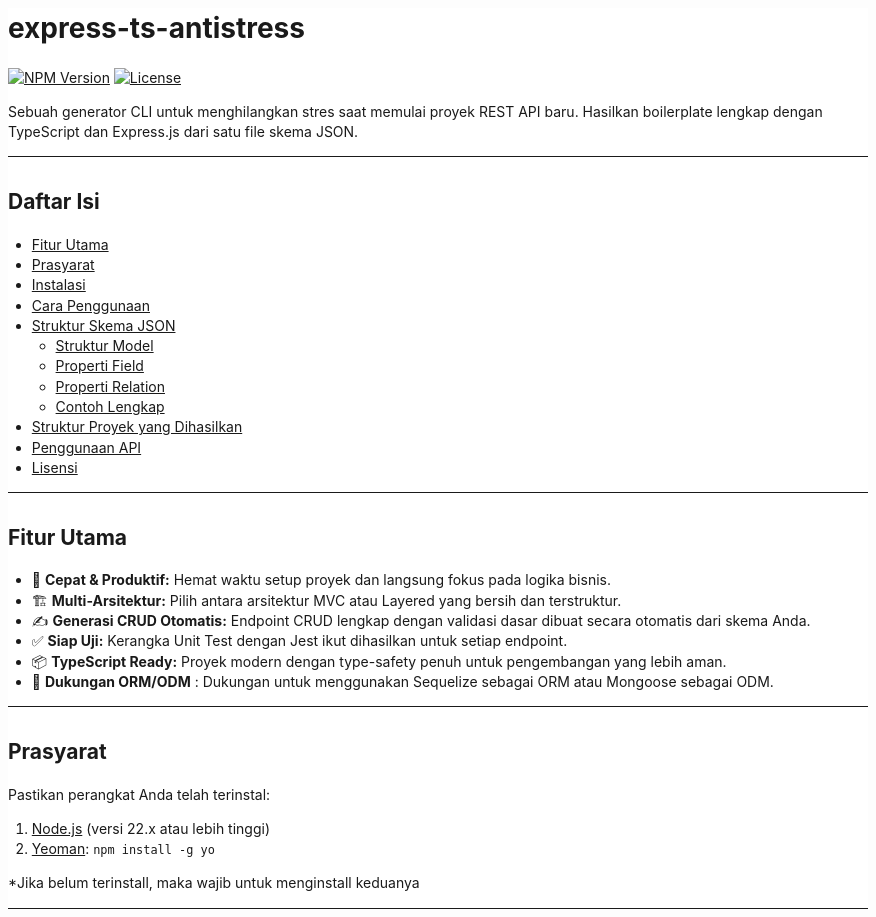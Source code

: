 # express-ts-antistress

[![NPM Version](https://img.shields.io/npm/v/generator-express-ts-antistress.svg)](https://www.npmjs.com/package/generator-express-ts-antistress)
[![License](https://img.shields.io/npm/l/generator-express-ts-antistress.svg)](https://opensource.org/licenses/MIT)

Sebuah generator CLI untuk menghilangkan stres saat memulai proyek REST API baru. Hasilkan boilerplate lengkap dengan TypeScript dan Express.js dari satu file skema JSON.

---

## Daftar Isi
- [Fitur Utama](#fitur-utama)
- [Prasyarat](#prasyarat)
- [Instalasi](#instalasi)
- [Cara Penggunaan](#cara-penggunaan)
- [Struktur Skema JSON](#struktur-skema-json)
  - [Struktur Model](#struktur-model)
  - [Properti Field](#properti-field)
  - [Properti Relation](#properti-relation)
  - [Contoh Lengkap](#contoh-lengkap)
- [Struktur Proyek yang Dihasilkan](#struktur-proyek-yang-dihasilkan)
- [Penggunaan API](#penggunaan-api)
- [Lisensi](#lisensi)

---

## Fitur Utama
- 🚀 **Cepat & Produktif:** Hemat waktu setup proyek dan langsung fokus pada logika bisnis.
- 🏗️ **Multi-Arsitektur:** Pilih antara arsitektur MVC atau Layered yang bersih dan terstruktur.
- ✍️ **Generasi CRUD Otomatis:** Endpoint CRUD lengkap dengan validasi dasar dibuat secara otomatis dari skema Anda.
- ✅ **Siap Uji:** Kerangka Unit Test dengan Jest ikut dihasilkan untuk setiap endpoint.
- 📦 **TypeScript Ready:** Proyek modern dengan type-safety penuh untuk pengembangan yang lebih aman.
- 🚀 **Dukungan ORM/ODM** : Dukungan untuk menggunakan Sequelize sebagai ORM atau Mongoose sebagai ODM.

---

## Prasyarat
Pastikan perangkat Anda telah terinstal:
1. [Node.js](https://nodejs.org/) (versi 22.x atau lebih tinggi)
2. [Yeoman](https://yeoman.io/): `npm install -g yo`

*Jika belum terinstall, maka wajib untuk menginstall keduanya

---
